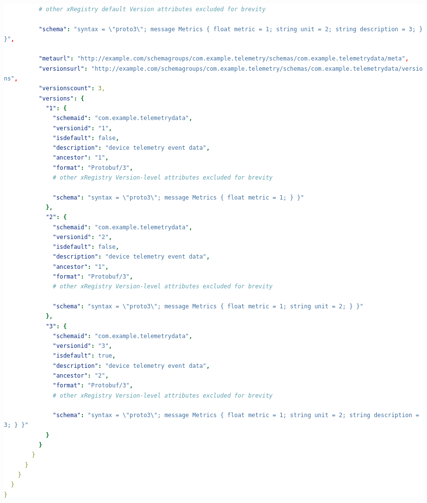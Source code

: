 ```yaml
          # other xRegistry default Version attributes excluded for brevity

          "schema": "syntax = \"proto3\"; message Metrics { float metric = 1; string unit = 2; string description = 3; } }",

          "metaurl": "http://example.com/schemagroups/com.example.telemetry/schemas/com.example.telemetrydata/meta",
          "versionsurl": "http://example.com/schemagroups/com.example.telemetry/schemas/com.example.telemetrydata/versions",
          "versionscount": 3,
          "versions": {
            "1": {
              "schemaid": "com.example.telemetrydata",
              "versionid": "1",
              "isdefault": false,
              "description": "device telemetry event data",
              "ancestor": "1",
              "format": "Protobuf/3",
              # other xRegistry Version-level attributes excluded for brevity

              "schema": "syntax = \"proto3\"; message Metrics { float metric = 1; } }"
            },
            "2": {
              "schemaid": "com.example.telemetrydata",
              "versionid": "2",
              "isdefault": false,
              "description": "device telemetry event data",
              "ancestor": "1",
              "format": "Protobuf/3",
              # other xRegistry Version-level attributes excluded for brevity

              "schema": "syntax = \"proto3\"; message Metrics { float metric = 1; string unit = 2; } }"
            },
            "3": {
              "schemaid": "com.example.telemetrydata",
              "versionid": "3",
              "isdefault": true,
              "description": "device telemetry event data",
              "ancestor": "2",
              "format": "Protobuf/3",
              # other xRegistry Version-level attributes excluded for brevity

              "schema": "syntax = \"proto3\"; message Metrics { float metric = 1; string unit = 2; string description = 3; } }"
            }
          }
        }
      }
    }
  }
}
```
